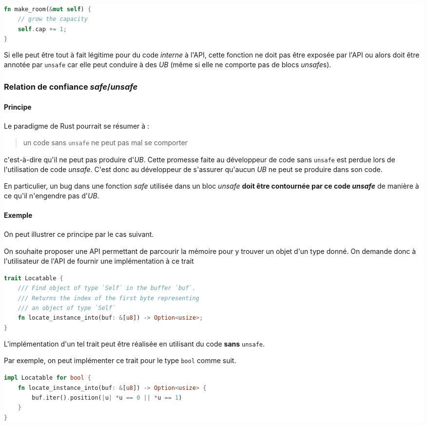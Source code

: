 
```rust
fn make_room(&mut self) {
    // grow the capacity
    self.cap += 1;
}
```

Si elle peut être tout à fait légitime pour du code *interne* à l'API,
cette fonction ne doit pas être exposée par l'API ou alors doit être annotée 
par `unsafe` car elle peut conduire à des *UB* (même si elle ne comporte pas de blocs *unsafe*s).

### Relation de confiance *safe*/*unsafe*



#### Principe

Le paradigme de Rust pourrait se résumer à :

> un code sans `unsafe` ne peut pas mal se comporter

c'est-à-dire qu'il ne peut pas produire d'_UB_.
Cette promesse faite au développeur de code sans `unsafe` est perdue lors de l'utilisation de code *unsafe*.
C'est donc au développeur de s'assurer qu'aucun *UB* ne peut se produire dans son code.

En particulier, un bug dans une fonction *safe* utilisée dans un bloc *unsafe*
**doit être contournée par ce code *unsafe*** de manière à ce qu'il n'engendre pas
d'*UB*.

#### Exemple

On peut illustrer ce principe par le cas suivant.

On souhaite proposer une API permettant de parcourir la mémoire pour y trouver un objet d'un type donné.
On demande donc à l'utilisateur de l'API de fournir une implémentation à ce trait

```rust
trait Locatable {
    /// Find object of type `Self` in the buffer `buf`.
    /// Returns the index of the first byte representing
    /// an object of type `Self`
    fn locate_instance_into(buf: &[u8]) -> Option<usize>;
}
```

L'implémentation d'un tel trait peut être réalisée en utilisant du code **sans** `unsafe`.

Par exemple, on peut implémenter ce trait pour le type `bool` comme suit.

```rust
impl Locatable for bool {
    fn locate_instance_into(buf: &[u8]) -> Option<usize> {
        buf.iter().position(|u| *u == 0 || *u == 1)
    }
}
```
